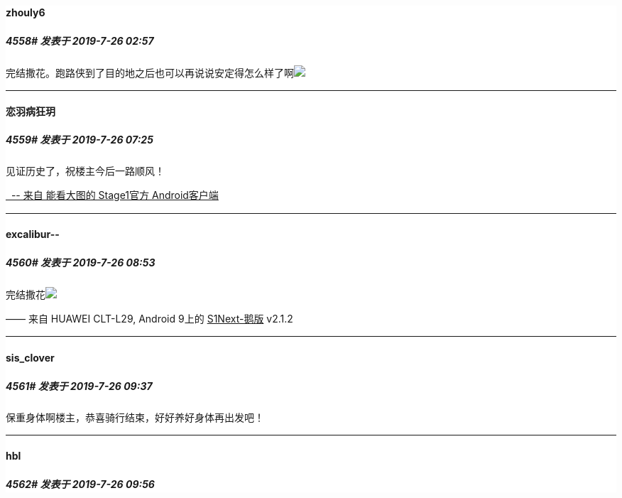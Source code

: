 ####  zhouly6  
##### 4558#       发表于 2019-7-26 02:57




完结撒花。跑路侠到了目的地之后也可以再说说安定得怎么样了啊<img src="https://static.saraba1st.com/image/smiley/face2017/037.png" referrerpolicy="no-referrer">







*****

####  恋羽病狂玥  
##### 4559#       发表于 2019-7-26 07:25




见证历史了，祝楼主今后一路顺风！

[  -- 来自 能看大图的 Stage1官方 Android客户端](https://www.coolapk.com/apk/140634)







*****

####  excalibur--  
##### 4560#       发表于 2019-7-26 08:53




完结撒花<img src="https://static.saraba1st.com/image/smiley/face2017/207.png" referrerpolicy="no-referrer">

—— 来自 HUAWEI CLT-L29, Android 9上的 [S1Next-鹅版](https://github.com/ykrank/S1-Next/releases) v2.1.2







*****

####  sis_clover  
##### 4561#       发表于 2019-7-26 09:37




保重身体啊楼主，恭喜骑行结束，好好养好身体再出发吧！







*****

####  hbl  
##### 4562#       发表于 2019-7-26 09:56
